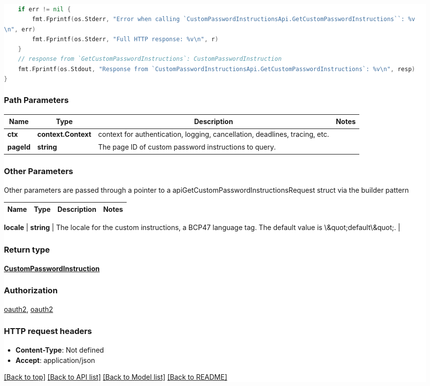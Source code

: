```go
    if err != nil {
        fmt.Fprintf(os.Stderr, "Error when calling `CustomPasswordInstructionsApi.GetCustomPasswordInstructions``: %v\n", err)
        fmt.Fprintf(os.Stderr, "Full HTTP response: %v\n", r)
    }
    // response from `GetCustomPasswordInstructions`: CustomPasswordInstruction
    fmt.Fprintf(os.Stdout, "Response from `CustomPasswordInstructionsApi.GetCustomPasswordInstructions`: %v\n", resp)
}
```

### Path Parameters


Name | Type | Description  | Notes
------------- | ------------- | ------------- | -------------
**ctx** | **context.Context** | context for authentication, logging, cancellation, deadlines, tracing, etc.
**pageId** | **string** | The page ID of custom password instructions to query. | 

### Other Parameters

Other parameters are passed through a pointer to a apiGetCustomPasswordInstructionsRequest struct via the builder pattern


Name | Type | Description  | Notes
------------- | ------------- | ------------- | -------------

 **locale** | **string** | The locale for the custom instructions, a BCP47 language tag. The default value is \\\&quot;default\\\&quot;. | 

### Return type

[**CustomPasswordInstruction**](CustomPasswordInstruction.md)

### Authorization

[oauth2](../README.md#oauth2), [oauth2](../README.md#oauth2)

### HTTP request headers

- **Content-Type**: Not defined
- **Accept**: application/json

[[Back to top]](#) [[Back to API list]](../README.md#documentation-for-api-endpoints)
[[Back to Model list]](../README.md#documentation-for-models)
[[Back to README]](../README.md)

